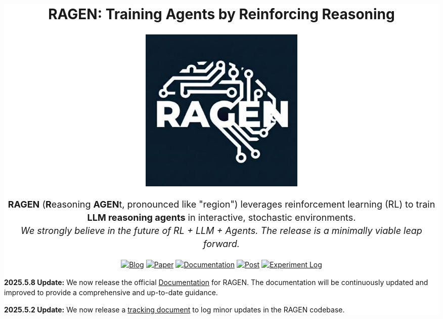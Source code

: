 <h1 align="center"> RAGEN: Training Agents by Reinforcing Reasoning </h1>


<p align="center"><img src="public/ragen_logo.jpeg" width="300px" alt="RAGEN icon" /></p>



<p align="center" style="font-size: 18px;">
  <strong>RAGEN</strong> (<b>R</b>easoning <b>AGEN</b>t, pronounced like "region") leverages reinforcement learning (RL) to train <br>
  <strong>LLM reasoning agents</strong> in interactive, stochastic environments.<br>
  <em>We strongly believe in the future of RL + LLM + Agents. The release is a minimally viable leap forward.</em>
</p>


<p align="center">
  <a href="https://ragen-ai.github.io/"><img src="https://img.shields.io/badge/📝_HomePage-FF5722?style=for-the-badge&logoColor=white" alt="Blog"></a>
  <a href="https://arxiv.org/abs/2504.20073"><img src="https://img.shields.io/badge/📄_Paper-EA4335?style=for-the-badge&logoColor=white" alt="Paper"></a>
  <a href="https://ragen-doc.readthedocs.io/"><img src="https://img.shields.io/badge/📚_Documentation-4285F4?style=for-the-badge&logoColor=white" alt="Documentation"></a>
  <a href="https://x.com/wzihanw/status/1915052871474712858"><img src="https://img.shields.io/badge/🔍_Post-34A853?style=for-the-badge&logoColor=white" alt="Post"></a>
  <a href="https://api.wandb.ai/links/zihanwang-ai-northwestern-university/a8er8l7b"><img src="https://img.shields.io/badge/🧪_Experiment_Log-AB47BC?style=for-the-badge&logoColor=white" alt="Experiment Log"></a>

</p>

**2025.5.8 Update:**
We now release the official [Documentation](https://ragen-doc.readthedocs.io/) for RAGEN. The documentation will be continuously updated and improved to provide a comprehensive and up-to-date guidance.

**2025.5.2 Update:**
We now release a [tracking document](https://docs.google.com/document/d/1bg7obeiKTExuHHBl5uOiSpec5uLDZ2Tgvxy6li5pHX4/edit?usp=sharing) to log minor updates in the RAGEN codebase. 
